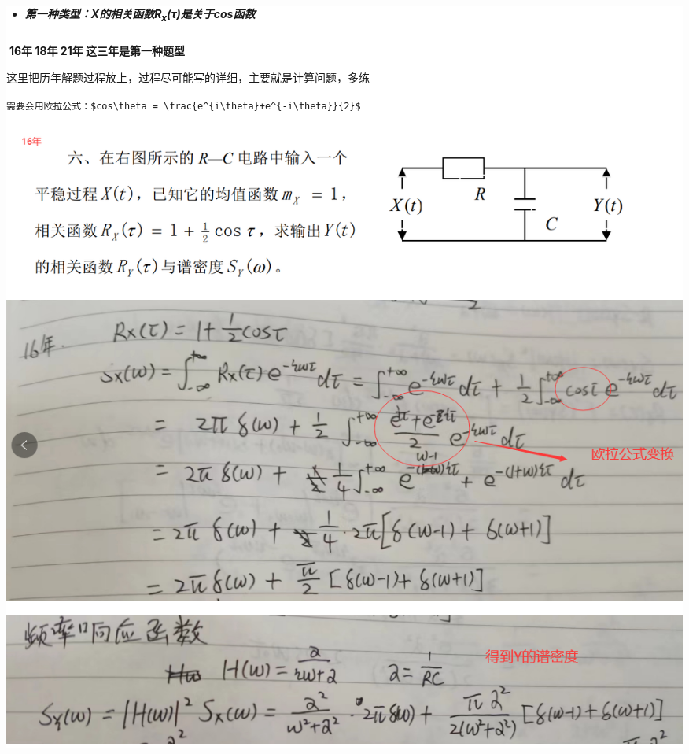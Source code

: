 + ##### 第一种类型：X的相关函数$R_x(\tau)$是关于$cos$函数

​       **16年 18年 21年  这三年是第一种题型**

​		这里把历年解题过程放上，过程尽可能写的详细，主要就是计算问题，多练

   	需要会用欧拉公式：$cos\theta = \frac{e^{i\theta}+e^{-i\theta}}{2}$

![image-20230305110854485](数理统计复习总结.assets/image-20230305110854485.png)

![image-20230305111217014](数理统计复习总结.assets/image-20230305111217014.png)

![image-20230305111515942](数理统计复习总结.assets/image-20230305111515942.png)
